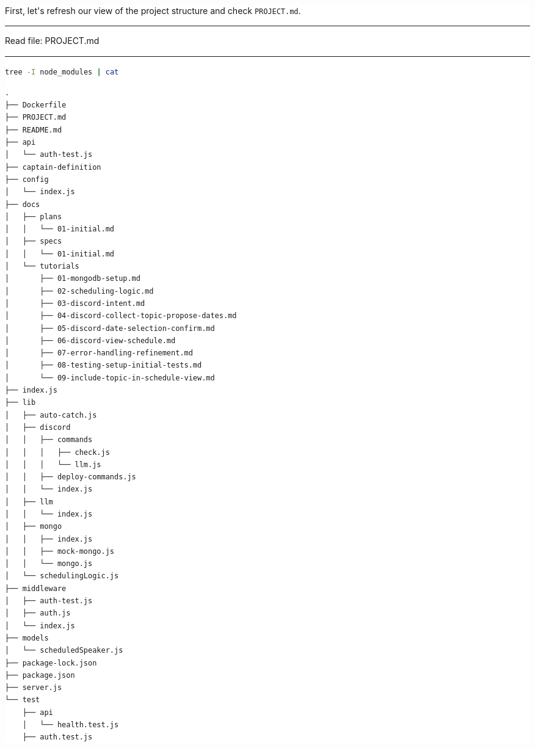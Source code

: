 First, let's refresh our view of the project structure and check `PROJECT.md`.

---

Read file: PROJECT.md

---

```bash
tree -I node_modules | cat
```

```
.
├── Dockerfile
├── PROJECT.md
├── README.md
├── api
│   └── auth-test.js
├── captain-definition
├── config
│   └── index.js
├── docs
│   ├── plans
│   │   └── 01-initial.md
│   ├── specs
│   │   └── 01-initial.md
│   └── tutorials
│       ├── 01-mongodb-setup.md
│       ├── 02-scheduling-logic.md
│       ├── 03-discord-intent.md
│       ├── 04-discord-collect-topic-propose-dates.md
│       ├── 05-discord-date-selection-confirm.md
│       ├── 06-discord-view-schedule.md
│       ├── 07-error-handling-refinement.md
│       ├── 08-testing-setup-initial-tests.md
│       └── 09-include-topic-in-schedule-view.md
├── index.js
├── lib
│   ├── auto-catch.js
│   ├── discord
│   │   ├── commands
│   │   │   ├── check.js
│   │   │   └── llm.js
│   │   ├── deploy-commands.js
│   │   └── index.js
│   ├── llm
│   │   └── index.js
│   ├── mongo
│   │   ├── index.js
│   │   ├── mock-mongo.js
│   │   └── mongo.js
│   └── schedulingLogic.js
├── middleware
│   ├── auth-test.js
│   ├── auth.js
│   └── index.js
├── models
│   └── scheduledSpeaker.js
├── package-lock.json
├── package.json
├── server.js
└── test
    ├── api
    │   └── health.test.js
    ├── auth.test.js
```